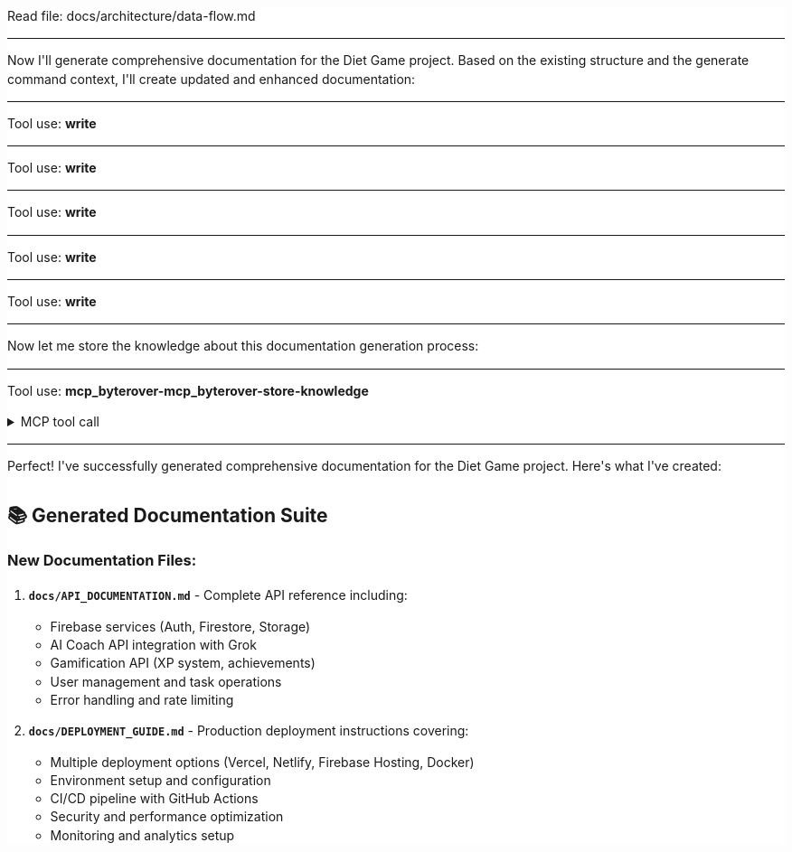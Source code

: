 Read file: docs/architecture/data-flow.md

---

Now I'll generate comprehensive documentation for the Diet Game project. Based on the existing structure and the generate command context, I'll create updated and enhanced documentation:


---

Tool use: **write**

---

Tool use: **write**

---

Tool use: **write**

---

Tool use: **write**

---

Tool use: **write**

---

Now let me store the knowledge about this documentation generation process:


---

Tool use: **mcp_byterover-mcp_byterover-store-knowledge**

<details><summary>MCP tool call</summary></details>

---

Perfect! I've successfully generated comprehensive documentation for the Diet Game project. Here's what I've created:

## 📚 Generated Documentation Suite

### New Documentation Files:

1. **`docs/API_DOCUMENTATION.md`** - Complete API reference including:
   - Firebase services (Auth, Firestore, Storage)
   - AI Coach API integration with Grok
   - Gamification API (XP system, achievements)
   - User management and task operations
   - Error handling and rate limiting

2. **`docs/DEPLOYMENT_GUIDE.md`** - Production deployment instructions covering:
   - Multiple deployment options (Vercel, Netlify, Firebase Hosting, Docker)
   - Environment setup and configuration
   - CI/CD pipeline with GitHub Actions
   - Security and performance optimization
   - Monitoring and analytics setup
